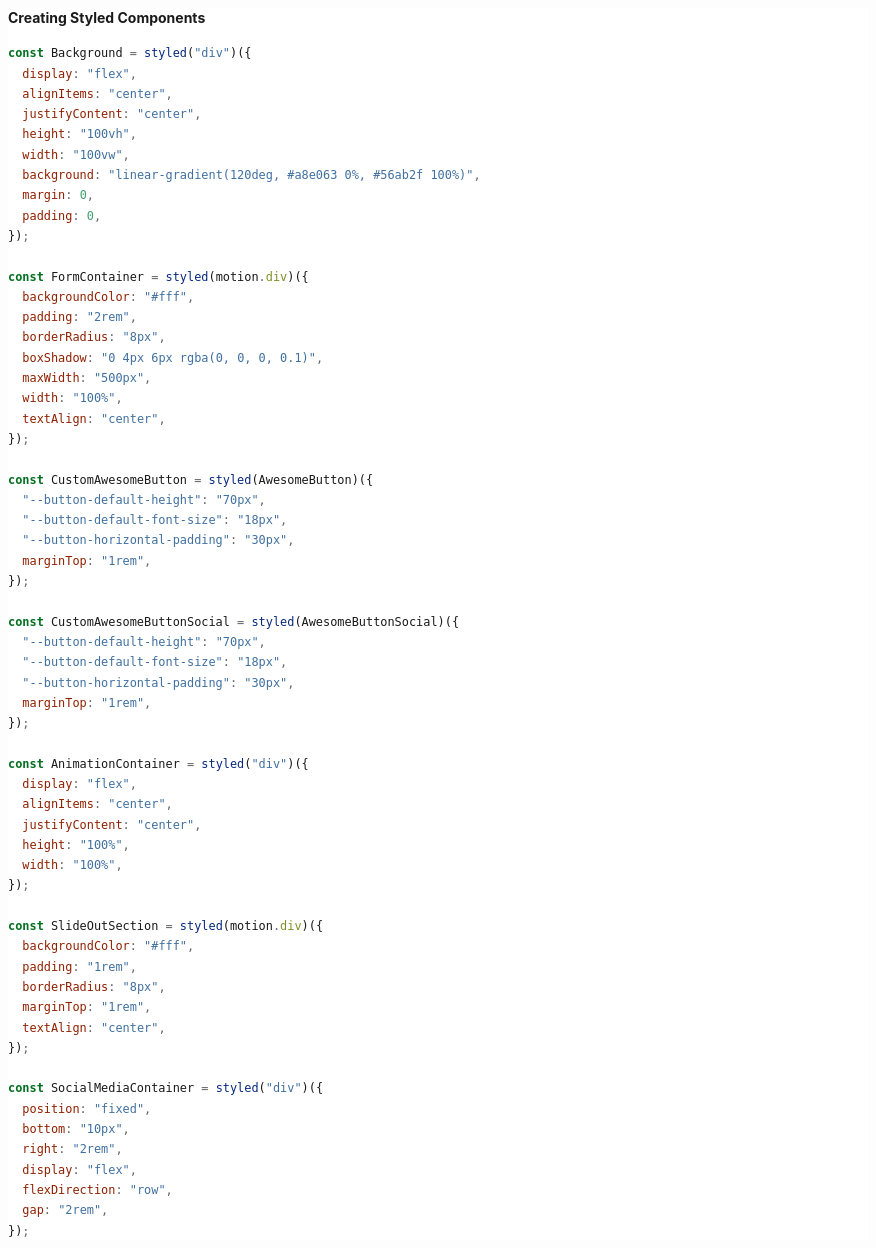 **Creating Styled Components**

```jsx
const Background = styled("div")({
  display: "flex",
  alignItems: "center",
  justifyContent: "center",
  height: "100vh",
  width: "100vw",
  background: "linear-gradient(120deg, #a8e063 0%, #56ab2f 100%)",
  margin: 0,
  padding: 0,
});

const FormContainer = styled(motion.div)({
  backgroundColor: "#fff",
  padding: "2rem",
  borderRadius: "8px",
  boxShadow: "0 4px 6px rgba(0, 0, 0, 0.1)",
  maxWidth: "500px",
  width: "100%",
  textAlign: "center",
});

const CustomAwesomeButton = styled(AwesomeButton)({
  "--button-default-height": "70px",
  "--button-default-font-size": "18px",
  "--button-horizontal-padding": "30px",
  marginTop: "1rem",
});

const CustomAwesomeButtonSocial = styled(AwesomeButtonSocial)({
  "--button-default-height": "70px",
  "--button-default-font-size": "18px",
  "--button-horizontal-padding": "30px",
  marginTop: "1rem",
});

const AnimationContainer = styled("div")({
  display: "flex",
  alignItems: "center",
  justifyContent: "center",
  height: "100%",
  width: "100%",
});

const SlideOutSection = styled(motion.div)({
  backgroundColor: "#fff",
  padding: "1rem",
  borderRadius: "8px",
  marginTop: "1rem",
  textAlign: "center",
});

const SocialMediaContainer = styled("div")({
  position: "fixed",
  bottom: "10px",
  right: "2rem",
  display: "flex",
  flexDirection: "row",
  gap: "2rem",
});
```
